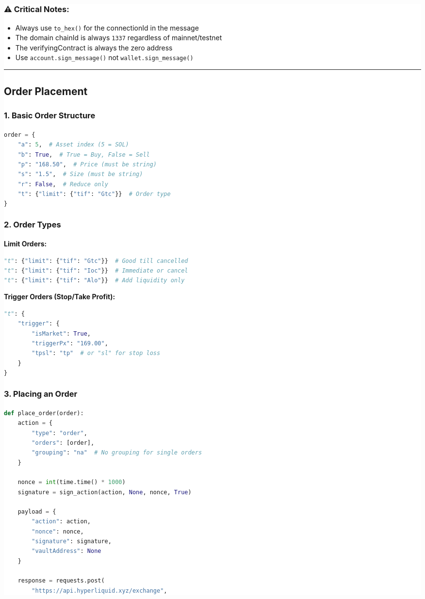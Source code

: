 ### ⚠️ Critical Notes:
- Always use `to_hex()` for the connectionId in the message
- The domain chainId is always `1337` regardless of mainnet/testnet
- The verifyingContract is always the zero address
- Use `account.sign_message()` not `wallet.sign_message()`

---

## Order Placement

### 1. Basic Order Structure

```python
order = {
    "a": 5,  # Asset index (5 = SOL)
    "b": True,  # True = Buy, False = Sell
    "p": "168.50",  # Price (must be string)
    "s": "1.5",  # Size (must be string)
    "r": False,  # Reduce only
    "t": {"limit": {"tif": "Gtc"}}  # Order type
}
```

### 2. Order Types

**Limit Orders:**
```python
"t": {"limit": {"tif": "Gtc"}}  # Good till cancelled
"t": {"limit": {"tif": "Ioc"}}  # Immediate or cancel
"t": {"limit": {"tif": "Alo"}}  # Add liquidity only
```

**Trigger Orders (Stop/Take Profit):**
```python
"t": {
    "trigger": {
        "isMarket": True,
        "triggerPx": "169.00",
        "tpsl": "tp"  # or "sl" for stop loss
    }
}
```

### 3. Placing an Order

```python
def place_order(order):
    action = {
        "type": "order",
        "orders": [order],
        "grouping": "na"  # No grouping for single orders
    }
    
    nonce = int(time.time() * 1000)
    signature = sign_action(action, None, nonce, True)
    
    payload = {
        "action": action,
        "nonce": nonce,
        "signature": signature,
        "vaultAddress": None
    }
    
    response = requests.post(
        "https://api.hyperliquid.xyz/exchange",
```